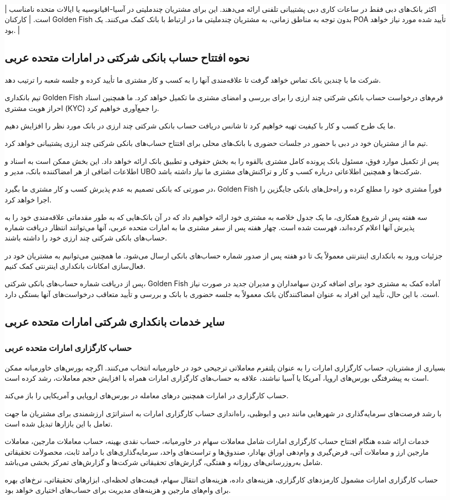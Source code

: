 | اکثر بانک‌های دبی فقط در ساعات کاری دبی پشتیبانی تلفنی ارائه می‌دهند. این برای مشتریان چندملیتی در آسیا-اقیانوسیه یا ایالات متحده نامناسب است.                                                                                                                                                                            | کارکنان Golden Fish بدون توجه به مناطق زمانی، به مشتریان چندملیتی ما در ارتباط با بانک کمک می‌کنند. یک POA تأیید شده مورد نیاز خواهد بود.                                                                                                                                                                               |

## نحوه افتتاح حساب بانکی شرکتی در امارات متحده عربی

شرکت ما با چندین بانک تماس خواهد گرفت تا علاقه‌مندی آنها را به کسب و کار مشتری ما تأیید کرده و جلسه شعبه را ترتیب دهد.

تیم بانکداری Golden Fish فرم‌های درخواست حساب بانکی شرکتی چند ارزی را برای بررسی و امضای مشتری ما تکمیل خواهد کرد. ما همچنین اسناد احراز هویت مشتری (KYC) را جمع‌آوری خواهیم کرد.

ما یک طرح کسب و کار با کیفیت تهیه خواهیم کرد تا شانس دریافت حساب بانکی شرکتی چند ارزی در بانک مورد نظر را افزایش دهیم.

تیم ما از مشتریان خود در دبی با حضور در جلسات حضوری با بانک‌های محلی برای افتتاح حساب‌های بانکی شرکتی چند ارزی پشتیبانی خواهد کرد.

پس از تکمیل موارد فوق، مسئول بانک پرونده کامل مشتری بالقوه را به بخش حقوقی و تطبیق بانک ارائه خواهد داد. این بخش ممکن است به اسناد و اطلاعات اضافی از هر امضاکننده بانک، مدیر و UBO شرکت‌ها و همچنین اطلاعاتی درباره کسب و کار و تراکنش‌های مشتری ما نیاز داشته باشد.

در صورتی که بانکی تصمیم به عدم پذیرش کسب و کار مشتری ما بگیرد، Golden Fish فوراً مشتری خود را مطلع کرده و راه‌حل‌های بانکی جایگزین را اجرا خواهد کرد.

سه هفته پس از شروع همکاری، ما یک جدول خلاصه به مشتری خود ارائه خواهیم داد که در آن بانک‌هایی که به طور مقدماتی علاقه‌مندی خود را به پذیرش آنها اعلام کرده‌اند، فهرست شده است. چهار هفته پس از سفر مشتری ما به امارات متحده عربی، آنها می‌توانند انتظار دریافت شماره حساب‌های بانکی شرکتی چند ارزی خود را داشته باشند.

جزئیات ورود به بانکداری اینترنتی معمولاً یک تا دو هفته پس از صدور شماره حساب‌های بانکی ارسال می‌شود. ما همچنین می‌توانیم به مشتریان خود در فعال‌سازی امکانات بانکداری اینترنتی کمک کنیم.

پس از دریافت شماره حساب‌های بانکی شرکتی، Golden Fish آماده کمک به مشتری خود برای اضافه کردن سهامداران و مدیران جدید در صورت نیاز است. با این حال، تأیید این افراد به عنوان امضاکنندگان بانک معمولاً به جلسه حضوری با بانک و بررسی و تأیید متعاقب درخواست‌های آنها بستگی دارد.

## سایر خدمات بانکداری شرکتی امارات متحده عربی

### حساب کارگزاری امارات متحده عربی

بسیاری از مشتریان، حساب کارگزاری امارات را به عنوان پلتفرم معاملاتی ترجیحی خود در خاورمیانه انتخاب می‌کنند. اگرچه بورس‌های خاورمیانه ممکن است به پیشرفتگی بورس‌های اروپا، آمریکا یا آسیا نباشند، علاقه به حساب‌های کارگزاری امارات همراه با افزایش حجم معاملات، رشد کرده است.

حساب کارگزاری در امارات همچنین درهای معامله در بورس‌های اروپایی و آمریکایی را باز می‌کند.

با رشد فرصت‌های سرمایه‌گذاری در شهرهایی مانند دبی و ابوظبی، راه‌اندازی حساب کارگزاری امارات به استراتژی ارزشمندی برای مشتریان ما جهت تعامل با این بازارها تبدیل شده است.

خدمات ارائه شده هنگام افتتاح حساب کارگزاری امارات شامل معاملات سهام در خاورمیانه، حساب نقدی بهینه، حساب معاملات مارجین، معاملات مارجین ارز و معاملات آتی، قرض‌گیری و وام‌دهی اوراق بهادار، صندوق‌ها و تراست‌های واحد، سرمایه‌گذاری‌های با درآمد ثابت، محصولات تحقیقاتی شامل به‌روزرسانی‌های روزانه و هفتگی، گزارش‌های تحقیقاتی شرکت‌ها و گزارش‌های تمرکز بخشی می‌باشد.

حساب کارگزاری امارات مشمول کارمزدهای کارگزاری، هزینه‌های داده، هزینه‌های انتقال سهام، قیمت‌های لحظه‌ای، ابزارهای تحقیقاتی، نرخ‌های بهره برای وام‌های مارجین و هزینه‌های مدیریت برای حساب‌های اختیاری خواهد بود.

